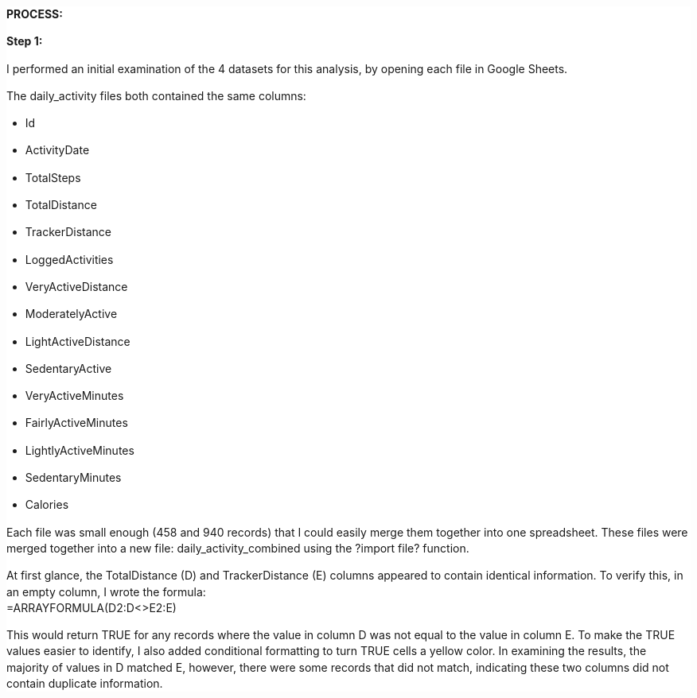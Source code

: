 **PROCESS:**

**Step 1:**

I performed an initial examination of the 4 datasets for this analysis, by opening each file in Google Sheets. 

The daily_activity files both contained the same columns:

- Id

- ActivityDate

- TotalSteps

- TotalDistance

- TrackerDistance

- LoggedActivities

- VeryActiveDistance

- ModeratelyActive

- LightActiveDistance

- SedentaryActive

- VeryActiveMinutes

- FairlyActiveMinutes

- LightlyActiveMinutes

- SedentaryMinutes

- Calories

Each file was small enough (458 and 940 records) that I could easily merge them together into one spreadsheet. These files were merged together into a new file: daily_activity_combined using the ?import file? function.

At first glance, the TotalDistance (D) and TrackerDistance (E) columns appeared to contain identical information. To verify this, in an empty column, I wrote the formula: \
=ARRAYFORMULA(D2:D<>E2:E)

This would return TRUE for any records where the value in column D was not equal to the value in column E. To make the TRUE values easier to identify, I also added conditional formatting to turn TRUE cells a yellow color. In examining the results, the majority of values in D matched E, however, there were some records that did not match, indicating these two columns did not contain duplicate information.
